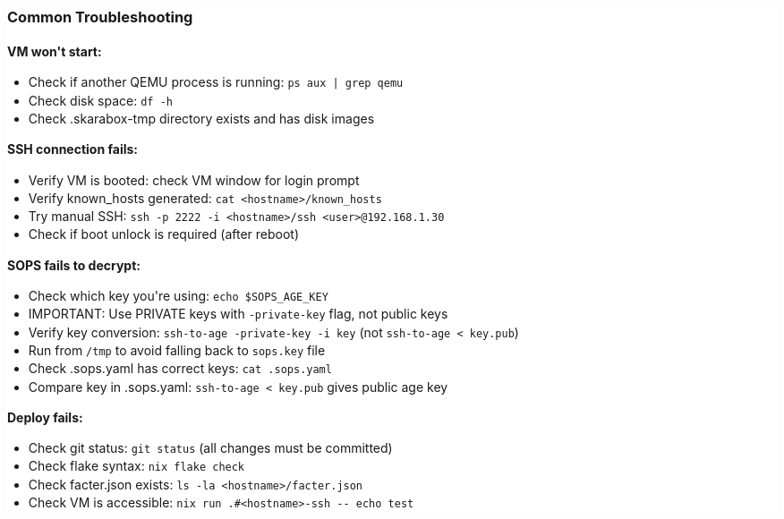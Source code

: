 ### Common Troubleshooting

**VM won't start:**
- Check if another QEMU process is running: `ps aux | grep qemu`
- Check disk space: `df -h`
- Check .skarabox-tmp directory exists and has disk images

**SSH connection fails:**
- Verify VM is booted: check VM window for login prompt
- Verify known_hosts generated: `cat <hostname>/known_hosts`
- Try manual SSH: `ssh -p 2222 -i <hostname>/ssh <user>@192.168.1.30`
- Check if boot unlock is required (after reboot)

**SOPS fails to decrypt:**
- Check which key you're using: `echo $SOPS_AGE_KEY`
- IMPORTANT: Use PRIVATE keys with `-private-key` flag, not public keys
- Verify key conversion: `ssh-to-age -private-key -i key` (not `ssh-to-age < key.pub`)
- Run from `/tmp` to avoid falling back to `sops.key` file
- Check .sops.yaml has correct keys: `cat .sops.yaml`
- Compare key in .sops.yaml: `ssh-to-age < key.pub` gives public age key

**Deploy fails:**
- Check git status: `git status` (all changes must be committed)
- Check flake syntax: `nix flake check`
- Check facter.json exists: `ls -la <hostname>/facter.json`
- Check VM is accessible: `nix run .#<hostname>-ssh -- echo test`
